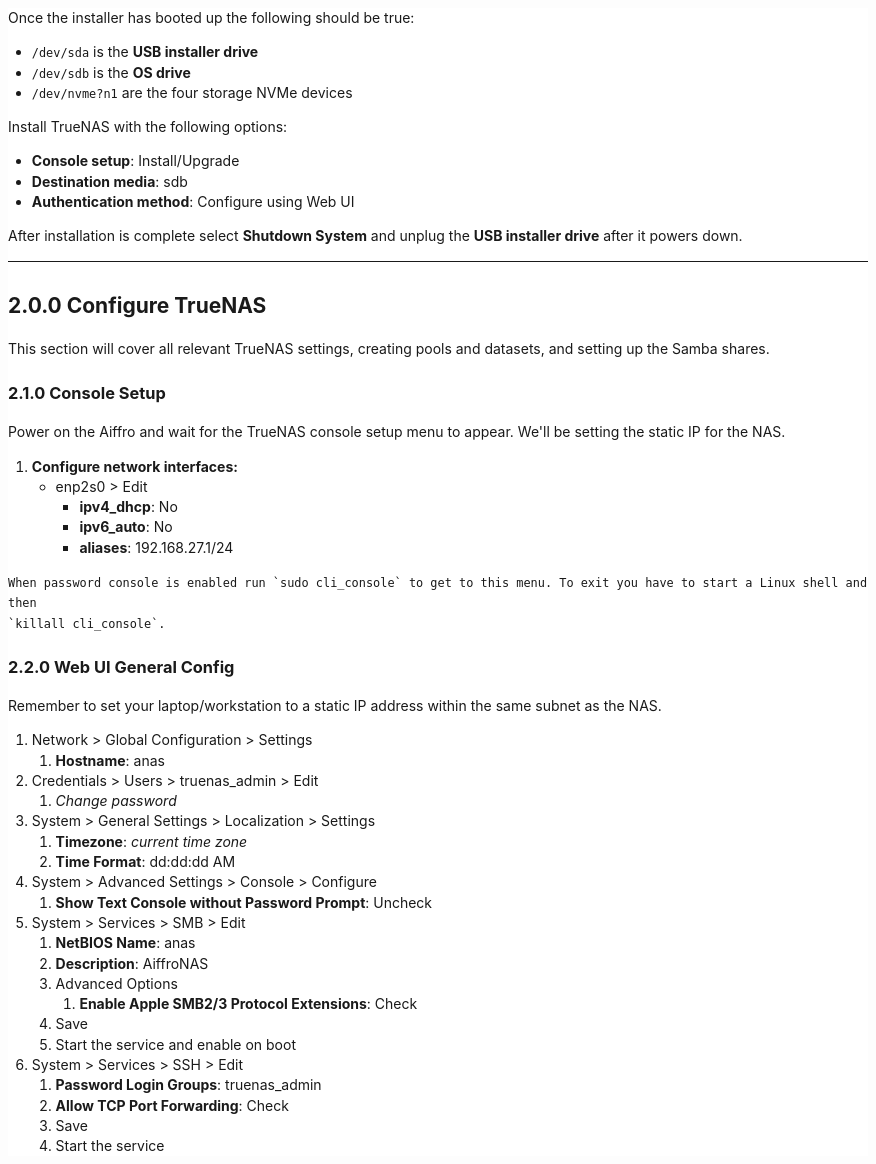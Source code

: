 Once the installer has booted up the following should be true:

- `/dev/sda` is the **USB installer drive**
- `/dev/sdb` is the **OS drive**
- `/dev/nvme?n1` are the four storage NVMe devices

Install TrueNAS with the following options:

- **Console setup**: Install/Upgrade
- **Destination media**: sdb
- **Authentication method**: Configure using Web UI

After installation is complete select **Shutdown System** and unplug the **USB installer drive** after it powers down.

---

## 2.0.0 Configure TrueNAS

This section will cover all relevant TrueNAS settings, creating pools and datasets, and setting up the Samba shares.

### 2.1.0 Console Setup

Power on the Aiffro and wait for the TrueNAS console setup menu to appear. We'll be setting the static IP for the NAS.

1. **Configure network interfaces:**
    - enp2s0 > Edit
        - **ipv4_dhcp**: No
        - **ipv6_auto**: No
        - **aliases**: 192.168.27.1/24

```{note}
When password console is enabled run `sudo cli_console` to get to this menu. To exit you have to start a Linux shell and then
`killall cli_console`.
```

### 2.2.0 Web UI General Config

Remember to set your laptop/workstation to a static IP address within the same subnet as the NAS.

1. Network > Global Configuration > Settings
    1. **Hostname**: anas
1. Credentials > Users > truenas_admin > Edit
    1. *Change password*
1. System > General Settings > Localization > Settings
    1. **Timezone**: *current time zone*
    1. **Time Format**: dd:dd:dd AM
1. System > Advanced Settings > Console > Configure
    1. **Show Text Console without Password Prompt**: Uncheck
1. System > Services > SMB > Edit
    1. **NetBIOS Name**: anas
    1. **Description**: AiffroNAS
    1. Advanced Options
        1. **Enable Apple SMB2/3 Protocol Extensions**: Check
    1. Save
    1. Start the service and enable on boot
1. System > Services > SSH > Edit
    1. **Password Login Groups**: truenas_admin
    1. **Allow TCP Port Forwarding**: Check
    1. Save
    1. Start the service
